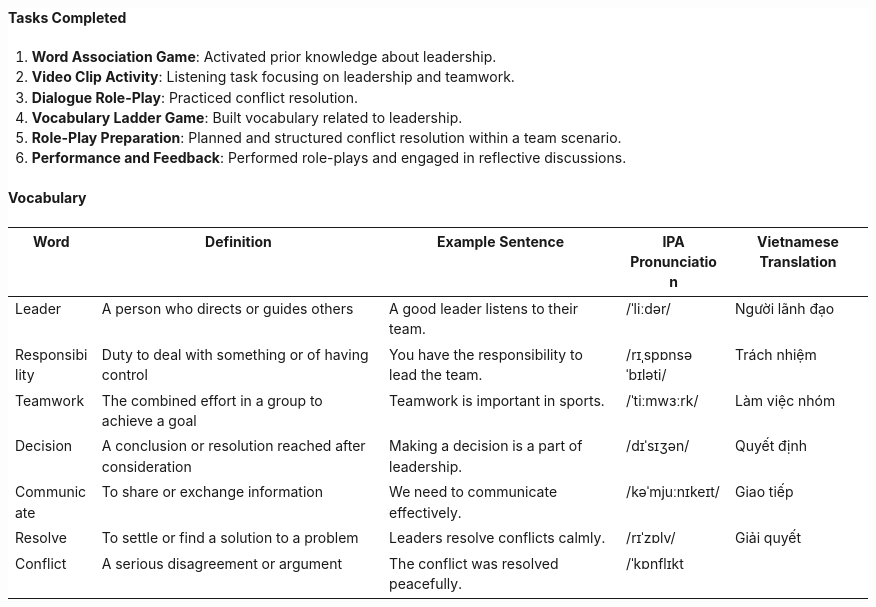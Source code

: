#### Tasks Completed
1. **Word Association Game**: Activated prior knowledge about leadership.
2. **Video Clip Activity**: Listening task focusing on leadership and teamwork.
3. **Dialogue Role-Play**: Practiced conflict resolution.
4. **Vocabulary Ladder Game**: Built vocabulary related to leadership.
5. **Role-Play Preparation**: Planned and structured conflict resolution within a team scenario.
6. **Performance and Feedback**: Performed role-plays and engaged in reflective discussions.

#### Vocabulary

| Word           | Definition                                       | Example Sentence                             | IPA Pronunciation | Vietnamese Translation |
|----------------|--------------------------------------------------|----------------------------------------------|-------------------|------------------------|
| Leader         | A person who directs or guides others            | A good leader listens to their team.         | /ˈliːdər/         | Người lãnh đạo         |
| Responsibility | Duty to deal with something or of having control | You have the responsibility to lead the team.| /rɪˌspɒnsəˈbɪləti/| Trách nhiệm            |
| Teamwork       | The combined effort in a group to achieve a goal | Teamwork is important in sports.             | /ˈtiːmwɜːrk/      | Làm việc nhóm          |
| Decision       | A conclusion or resolution reached after consideration | Making a decision is a part of leadership. | /dɪˈsɪʒən/        | Quyết định             |
| Communicate    | To share or exchange information                 | We need to communicate effectively.          | /kəˈmjuːnɪkeɪt/   | Giao tiếp              |
| Resolve        | To settle or find a solution to a problem        | Leaders resolve conflicts calmly.            | /rɪˈzɒlv/         | Giải quyết             |
| Conflict       | A serious disagreement or argument               | The conflict was resolved peacefully.        | /ˈkɒnflɪkt